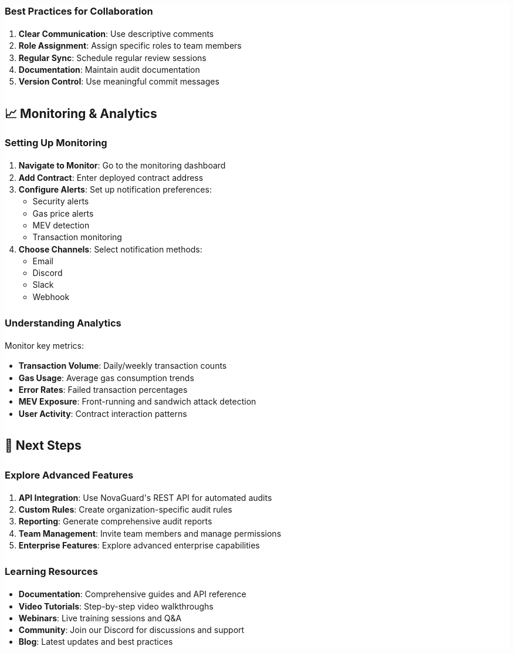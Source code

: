 ### Best Practices for Collaboration

1. **Clear Communication**: Use descriptive comments
2. **Role Assignment**: Assign specific roles to team members
3. **Regular Sync**: Schedule regular review sessions
4. **Documentation**: Maintain audit documentation
5. **Version Control**: Use meaningful commit messages

## 📈 Monitoring & Analytics

### Setting Up Monitoring

1. **Navigate to Monitor**: Go to the monitoring dashboard
2. **Add Contract**: Enter deployed contract address
3. **Configure Alerts**: Set up notification preferences:
   - Security alerts
   - Gas price alerts
   - MEV detection
   - Transaction monitoring
4. **Choose Channels**: Select notification methods:
   - Email
   - Discord
   - Slack
   - Webhook

### Understanding Analytics

Monitor key metrics:

- **Transaction Volume**: Daily/weekly transaction counts
- **Gas Usage**: Average gas consumption trends
- **Error Rates**: Failed transaction percentages
- **MEV Exposure**: Front-running and sandwich attack detection
- **User Activity**: Contract interaction patterns

## 🎯 Next Steps

### Explore Advanced Features

1. **API Integration**: Use NovaGuard's REST API for automated audits
2. **Custom Rules**: Create organization-specific audit rules
3. **Reporting**: Generate comprehensive audit reports
4. **Team Management**: Invite team members and manage permissions
5. **Enterprise Features**: Explore advanced enterprise capabilities

### Learning Resources

- **Documentation**: Comprehensive guides and API reference
- **Video Tutorials**: Step-by-step video walkthroughs
- **Webinars**: Live training sessions and Q&A
- **Community**: Join our Discord for discussions and support
- **Blog**: Latest updates and best practices
